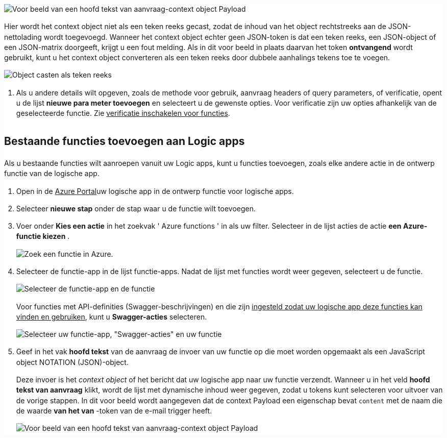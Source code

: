    ![Voor beeld van een hoofd tekst van aanvraag-context object Payload](./media/logic-apps-azure-functions/function-request-body-example.png)

   Hier wordt het context object niet als een teken reeks gecast, zodat de inhoud van het object rechtstreeks aan de JSON-nettolading wordt toegevoegd. Wanneer het context object echter geen JSON-token is dat een teken reeks, een JSON-object of een JSON-matrix doorgeeft, krijgt u een fout melding. Als in dit voor beeld in plaats daarvan het token **ontvangend** wordt gebruikt, kunt u het context object converteren als een teken reeks door dubbele aanhalings tekens toe te voegen.

   ![Object casten als teken reeks](./media/logic-apps-azure-functions/function-request-body-string-cast-example.png)

1. Als u andere details wilt opgeven, zoals de methode voor gebruik, aanvraag headers of query parameters, of verificatie, opent u de lijst **nieuwe para meter toevoegen** en selecteert u de gewenste opties. Voor verificatie zijn uw opties afhankelijk van de geselecteerde functie. Zie [verificatie inschakelen voor functies](#enable-authentication-functions).

<a name="add-function-logic-app"></a>

## <a name="add-existing-functions-to-logic-apps"></a>Bestaande functies toevoegen aan Logic apps

Als u bestaande functies wilt aanroepen vanuit uw Logic apps, kunt u functies toevoegen, zoals elke andere actie in de ontwerp functie van de logische app.

1. Open in de [Azure Portal](https://portal.azure.com)uw logische app in de ontwerp functie voor logische apps.

1. Selecteer **nieuwe stap** onder de stap waar u de functie wilt toevoegen.

1. Voer onder **Kies een actie** in het zoekvak ' Azure functions ' in als uw filter. Selecteer in de lijst acties de actie **een Azure-functie kiezen** .

   ![Zoek een functie in Azure.](./media/logic-apps-azure-functions/find-azure-functions-action.png)

1. Selecteer de functie-app in de lijst functie-apps. Nadat de lijst met functies wordt weer gegeven, selecteert u de functie.

   ![Selecteer de functie-app en de functie](./media/logic-apps-azure-functions/select-function-app-existing-function.png)

   Voor functies met API-definities (Swagger-beschrijvingen) en die zijn [ingesteld zodat uw logische app deze functies kan vinden en gebruiken](#function-swagger), kunt u **Swagger-acties** selecteren.

   ![Selecteer uw functie-app, "Swagger-acties" en uw functie](./media/logic-apps-azure-functions/select-function-app-existing-function-swagger.png)

1. Geef in het vak **hoofd tekst** van de aanvraag de invoer van uw functie op die moet worden opgemaakt als een JavaScript object NOTATION (JSON)-object.

   Deze invoer is het *context object* of het bericht dat uw logische app naar uw functie verzendt. Wanneer u in het veld **hoofd tekst van aanvraag** klikt, wordt de lijst met dynamische inhoud weer gegeven, zodat u tokens kunt selecteren voor uitvoer van de vorige stappen. In dit voor beeld wordt aangegeven dat de context Payload een eigenschap bevat `content` met de naam die de waarde **van het van** -token van de e-mail trigger heeft.

   ![Voor beeld van een hoofd tekst van aanvraag-context object Payload](./media/logic-apps-azure-functions/function-request-body-example.png)
